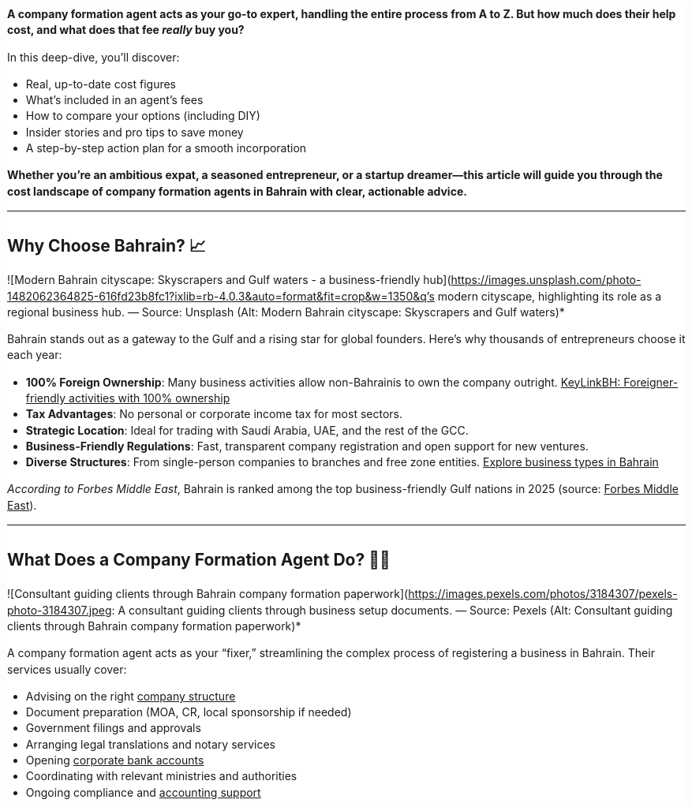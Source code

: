 **A company formation agent acts as your go-to expert, handling the entire process from A to Z. But how much does their help cost, and what does that fee *really* buy you?**

In this deep-dive, you’ll discover:
- Real, up-to-date cost figures
- What’s included in an agent’s fees
- How to compare your options (including DIY)
- Insider stories and pro tips to save money
- A step-by-step action plan for a smooth incorporation

**Whether you’re an ambitious expat, a seasoned entrepreneur, or a startup dreamer—this article will guide you through the cost landscape of company formation agents in Bahrain with clear, actionable advice.**

---

## Why Choose Bahrain? 📈

![Modern Bahrain cityscape: Skyscrapers and Gulf waters - a business-friendly hub](https://images.unsplash.com/photo-1482062364825-616fd23b8fc1?ixlib=rb-4.0.3&auto=format&fit=crop&w=1350&q’s modern cityscape, highlighting its role as a regional business hub. — Source: Unsplash (Alt: Modern Bahrain cityscape: Skyscrapers and Gulf waters)*

Bahrain stands out as a gateway to the Gulf and a rising star for global founders. Here’s why thousands of entrepreneurs choose it each year:

- **100% Foreign Ownership**: Many business activities allow non-Bahrainis to own the company outright. [KeyLinkBH: Foreigner-friendly activities with 100% ownership](https://keylinkbh.com/foreigner-friendly-activities-100percent-ownership-allowed-for-foreigner/)
- **Tax Advantages**: No personal or corporate income tax for most sectors.
- **Strategic Location**: Ideal for trading with Saudi Arabia, UAE, and the rest of the GCC.
- **Business-Friendly Regulations**: Fast, transparent company registration and open support for new ventures.
- **Diverse Structures**: From single-person companies to branches and free zone entities. [Explore business types in Bahrain](https://keylinkbh.com/bahrain-business-type-structures/)

*According to Forbes Middle East*, Bahrain is ranked among the top business-friendly Gulf nations in 2025 (source: [Forbes Middle East](https://www.forbesmiddleeast.com/)).

---

## What Does a Company Formation Agent Do? 🧑‍💼

![Consultant guiding clients through Bahrain company formation paperwork](https://images.pexels.com/photos/3184307/pexels-photo-3184307.jpeg: A consultant guiding clients through business setup documents. — Source: Pexels (Alt: Consultant guiding clients through Bahrain company formation paperwork)*

A company formation agent acts as your “fixer,” streamlining the complex process of registering a business in Bahrain. Their services usually cover:

- Advising on the right [company structure](https://keylinkbh.com/bahrain-business-type-structures/)
- Document preparation (MOA, CR, local sponsorship if needed)
- Government filings and approvals
- Arranging legal translations and notary services
- Opening [corporate bank accounts](https://keylinkbh.com/business-corporate-bank-account-in-bahrain/)
- Coordinating with relevant ministries and authorities
- Ongoing compliance and [accounting support](https://keylinkbh.com/accounting-and-bookkeeping-services-in-bahrain/)
